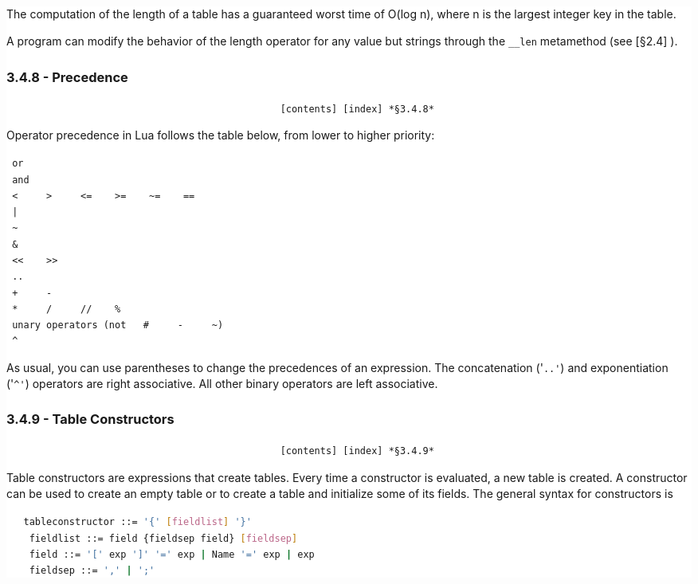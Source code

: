 The computation of the length of a table
has a guaranteed worst time of O(log n),
where n is the largest integer key in the table.


A program can modify the behavior of the length operator for
any value but strings through the `__len` metamethod (see  [§2.4] ).





### 3.4.8 - Precedence
                                                    [contents] [index] *§3.4.8*

Operator precedence in Lua follows the table below, 
from lower to higher priority:


     or
     and
     <     >     <=    >=    ~=    ==
     |
     ~
     &
     <<    >>
     ..
     +     -
     *     /     //    %
     unary operators (not   #     -     ~)
     ^

As usual,
you can use parentheses to change the precedences of an expression.
The concatenation ('`..'`) and exponentiation ('`^'`)
operators are right associative.
All other binary operators are left associative.





### 3.4.9 - Table Constructors
                                                    [contents] [index] *§3.4.9*

Table constructors are expressions that create tables. 
Every time a constructor is evaluated, a new table is created.
A constructor can be used to create an empty table
or to create a table and initialize some of its fields.
The general syntax for constructors is


```sh
   tableconstructor ::= '{' [fieldlist] '}'
    fieldlist ::= field {fieldsep field} [fieldsep]
    field ::= '[' exp ']' '=' exp | Name '=' exp | exp
    fieldsep ::= ',' | ';'
```
